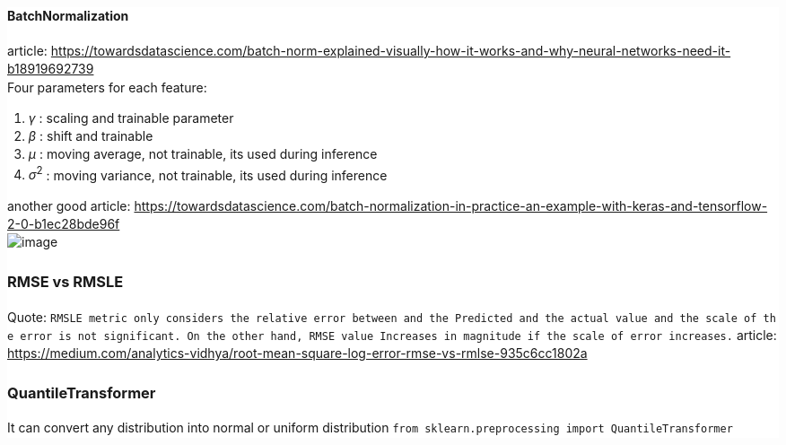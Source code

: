 
#### BatchNormalization
article: https://towardsdatascience.com/batch-norm-explained-visually-how-it-works-and-why-neural-networks-need-it-b18919692739  
Four parameters for each feature:
1. $\gamma$ : scaling and trainable parameter
2. $\beta$ : shift and trainable
3. $\mu$ : moving average, not trainable, its used during inference
4. $\sigma^2$ : moving variance, not trainable, its used during inference

another good article: https://towardsdatascience.com/batch-normalization-in-practice-an-example-with-keras-and-tensorflow-2-0-b1ec28bde96f  
<img width="300" alt="image" src="https://user-images.githubusercontent.com/17162465/229380464-e33aa006-3cf3-44f4-bca9-c0708810e3f8.png">

### RMSE vs RMSLE
Quote: ```RMSLE metric only considers the relative error between and the Predicted and the actual value and the scale of the error is not significant. On the other hand, RMSE value Increases in magnitude if the scale of error increases.```
article: https://medium.com/analytics-vidhya/root-mean-square-log-error-rmse-vs-rmlse-935c6cc1802a  

### QuantileTransformer
It can convert any distribution into normal or uniform distribution
```from sklearn.preprocessing import QuantileTransformer```
